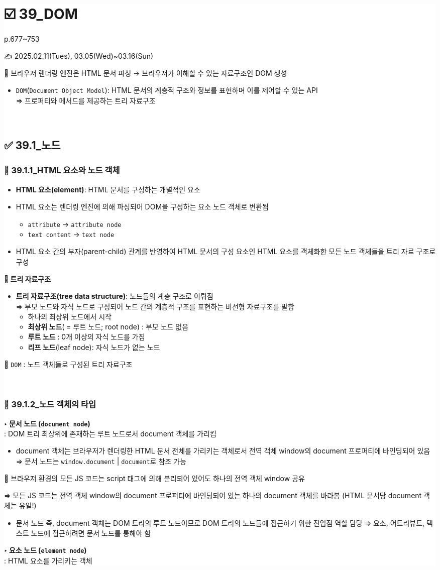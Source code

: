 # ☑️ 39_DOM

p.677~753

✍️ 2025.02.11(Tues), 03.05(Wed)~03.16(Sun)

👾 브라우저 렌더링 엔진은 HTML 문서 파싱 → 브라우저가 이해할 수 있는 자료구조인 DOM 생성

- `DOM`(`Document Object Model`): HTML 문서의 계층적 구조와 정보를 표현하며 이를 제어할 수 있는 API <br/>
  ⇒ 프로퍼티와 메서드를 제공하는 트리 자료구조

<br/>

## ✅ 39.1\_노드

### 🔸 39.1.1_HTML 요소와 노드 객체

- **HTML 요소(element)**: HTML 문서를 구성하는 개별적인 요소

- HTML 요소는 렌더링 엔진에 의해 파싱되어 DOM을 구성하는 요소 노드 객체로 변환됨

  - `attribute` → `attribute node`
  - `text content` → `text node`

- HTML 요소 간의 부자(parent-child) 관계를 반영하여 HTML 문서의 구성 요소인 HTML 요소를 객체화한 모든 노드 객체들을 트리 자료 구조로 구성

**🎄 트리 자료구조**

- **트리 자료구조(tree data structure)**: 노드들의 계층 구조로 이뤄짐 <br/>
  ⇒ 부모 노드와 자식 노드로 구성되어 노드 간의 계층적 구조를 표현하는 비선형 자료구조를 말함
  - 하나의 최상위 노드에서 시작
  - **최상위 노드**( = 루트 노드; root node) : 부모 노드 없음
  - **루트 노드** : 0개 이상의 자식 노드를 가짐
  - **리프 노드**(leaf node): 자식 노드가 없는 노드

🧚 `DOM` : 노드 객체들로 구성된 트리 자료구조

<br/>

### 🔸 39.1.2\_노드 객체의 타입

**‣ 문서 노드 (`document node`)** <br/>
: DOM 트리 최상위에 존재하는 루트 노드로서 document 객체를 가리킴

- document 객체는 브라우저가 렌더링한 HTML 문서 전체를 가리키는 객체로서 전역 객체 window의 document 프로퍼티에 바인딩되어 있음 <br/>
  ⇒ 문서 노드는 `window.document` | `document`로 참조 가능

👀 브라우저 환경의 모든 JS 코드는 script 태그에 의해 분리되어 있어도 하나의 전역 객체 window 공유

⇒ 모든 JS 코드는 전역 객체 window의 document 프로퍼티에 바인딩되어 있는 하나의 document 객체를 바라봄 (HTML 문서당 document 객체는 유일!)

- 문서 노드 즉, document 객체는 DOM 트리의 루트 노드이므로 DOM 트리의 노드들에 접근하기 위한 진입점 역할 담당
  ⇒ 요소, 어트리뷰트, 텍스트 노드에 접근하려면 문서 노드를 통해야 함

**‣ 요소 노드 (`element node`)** <br/>
: HTML 요소를 가리키는 객체
